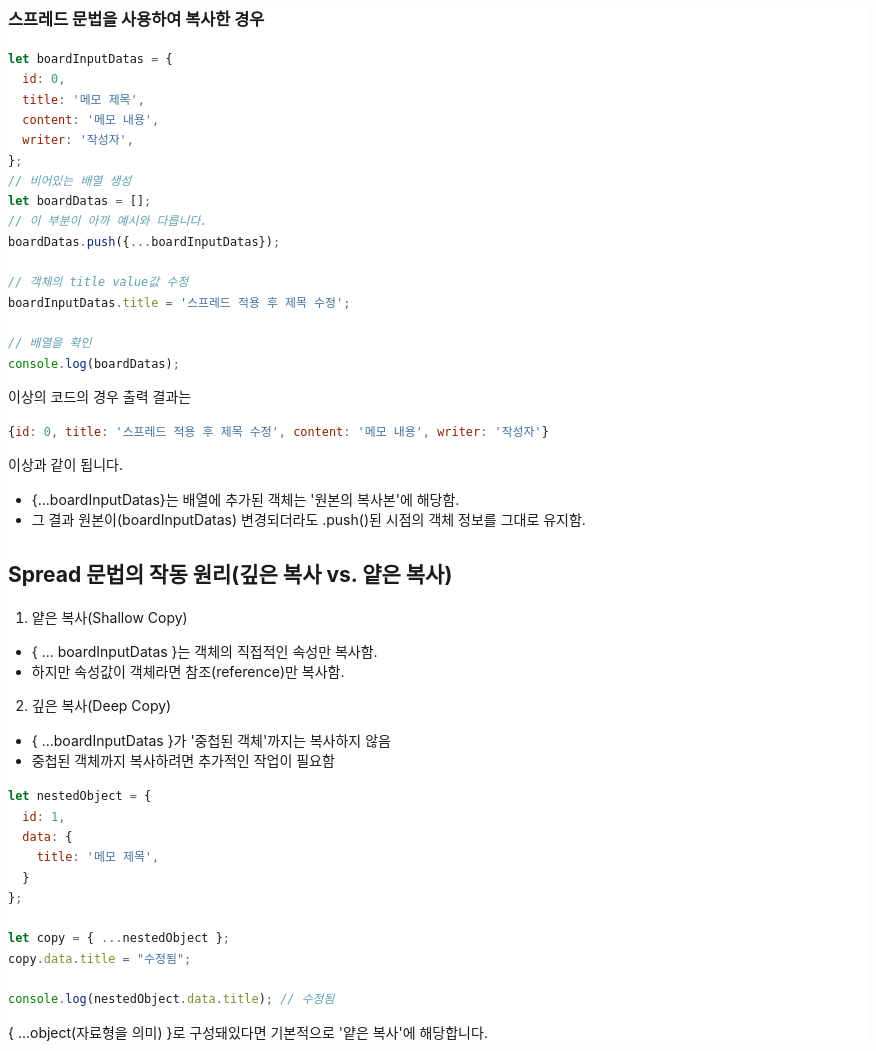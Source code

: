 ### 스프레드 문법을 사용하여 복사한 경우
```js
let boardInputDatas = {
  id: 0,
  title: '메모 제목',
  content: '메모 내용',
  writer: '작성자',
};
// 비어있는 배열 생성
let boardDatas = [];
// 이 부분이 아까 예시와 다릅니다.
boardDatas.push({...boardInputDatas});

// 객체의 title value값 수정
boardInputDatas.title = '스프레드 적용 후 제목 수정';

// 배열을 확인
console.log(boardDatas);
```

이상의 코드의 경우 출력 결과는
```js
{id: 0, title: '스프레드 적용 후 제목 수정', content: '메모 내용', writer: '작성자'}
```

이상과 같이 됩니다.

- {...boardInputDatas}는 배열에 추가된 객체는 '원본의 복사본'에 해당함.
- 그 결과 원본이(boardInputDatas) 변경되더라도 .push()된 시점의 객체 정보를 그대로 유지함.

## Spread 문법의 작동 원리(깊은 복사 vs. 얕은 복사)

1. 얕은 복사(Shallow Copy)
- { ... boardInputDatas }는 객체의 직접적인 속성만 복사함.
- 하지만 속성값이 객체라면 참조(reference)만 복사함.

2. 깊은 복사(Deep Copy)
- { ...boardInputDatas }가 '중첩된 객체'까지는 복사하지 않음
- 중첩된 객체까지 복사하려면 추가적인 작업이 필요함

```js
let nestedObject = {
  id: 1,
  data: {
    title: '메모 제목',
  }
};

let copy = { ...nestedObject };
copy.data.title = "수정됨";

console.log(nestedObject.data.title); // 수정됨
```
{ ...object(자료형을 의미) }로 구성돼있다면 기본적으로 '얕은 복사'에 해당합니다.
